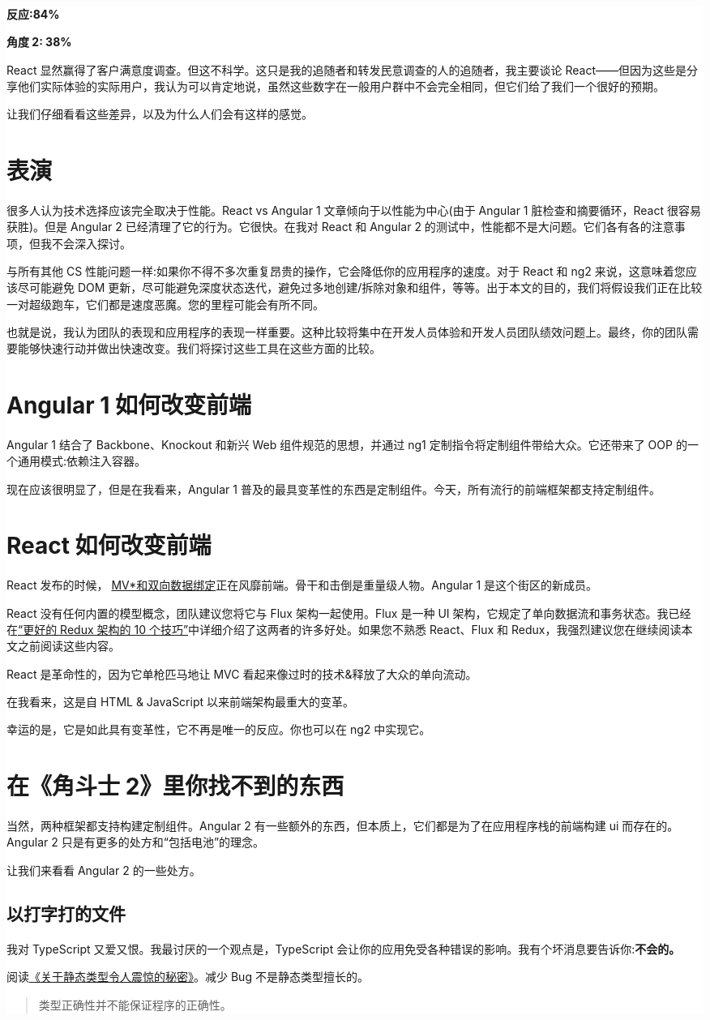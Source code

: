 **反应:84%**

**角度 2: 38%**

React 显然赢得了客户满意度调查。但这不科学。这只是我的追随者和转发民意调查的人的追随者，我主要谈论 React——但因为这些是分享他们实际体验的实际用户，我认为可以肯定地说，虽然这些数字在一般用户群中不会完全相同，但它们给了我们一个很好的预期。

让我们仔细看看这些差异，以及为什么人们会有这样的感觉。

# 表演

很多人认为技术选择应该完全取决于性能。React vs Angular 1 文章倾向于以性能为中心(由于 Angular 1 脏检查和摘要循环，React 很容易获胜)。但是 Angular 2 已经清理了它的行为。它很快。在我对 React 和 Angular 2 的测试中，性能都不是大问题。它们各有各的注意事项，但我不会深入探讨。

与所有其他 CS 性能问题一样:如果你不得不多次重复昂贵的操作，它会降低你的应用程序的速度。对于 React 和 ng2 来说，这意味着您应该尽可能避免 DOM 更新，尽可能避免深度状态迭代，避免过多地创建/拆除对象和组件，等等。出于本文的目的，我们将假设我们正在比较一对超级跑车，它们都是速度恶魔。您的里程可能会有所不同。

也就是说，我认为团队的表现和应用程序的表现一样重要。这种比较将集中在开发人员体验和开发人员团队绩效问题上。最终，你的团队需要能够快速行动并做出快速改变。我们将探讨这些工具在这些方面的比较。

# Angular 1 如何改变前端

Angular 1 结合了 Backbone、Knockout 和新兴 Web 组件规范的思想，并通过 ng1 定制指令将定制组件带给大众。它还带来了 OOP 的一个通用模式:依赖注入容器。

现在应该很明显了，但是在我看来，Angular 1 普及的最具变革性的东西是定制组件。今天，所有流行的前端框架都支持定制组件。

# React 如何改变前端

React 发布的时候， [MV*和双向数据绑定](/javascript-scene/the-best-way-to-learn-to-code-is-to-code-learn-app-architecture-by-building-apps-7ec029db6e00)正在风靡前端。骨干和击倒是重量级人物。Angular 1 是这个街区的新成员。

React 没有任何内置的模型概念，团队建议您将它与 Flux 架构一起使用。Flux 是一种 UI 架构，它规定了单向数据流和事务状态。我已经在[“更好的 Redux 架构的 10 个技巧”](/javascript-scene/10-tips-for-better-redux-architecture-69250425af44)中详细介绍了这两者的许多好处。如果您不熟悉 React、Flux 和 Redux，我强烈建议您在继续阅读本文之前阅读这些内容。

React 是革命性的，因为它单枪匹马地让 MVC 看起来像过时的技术&释放了大众的单向流动。

在我看来，这是自 HTML & JavaScript 以来前端架构最重大的变革。

幸运的是，它是如此具有变革性，它不再是唯一的反应。你也可以在 ng2 中实现它。

# **在《角斗士 2》里你找不到的东西**

当然，两种框架都支持构建定制组件。Angular 2 有一些额外的东西，但本质上，它们都是为了在应用程序栈的前端构建 ui 而存在的。Angular 2 只是有更多的处方和“包括电池”的理念。

让我们来看看 Angular 2 的一些处方。

## 以打字打的文件

我对 TypeScript 又爱又恨。我最讨厌的一个观点是，TypeScript 会让你的应用免受各种错误的影响。我有个坏消息要告诉你:**不会的。**

阅读[《关于静态类型令人震惊的秘密》](/javascript-scene/the-shocking-secret-about-static-types-514d39bf30a3)。减少 Bug 不是静态类型擅长的。

> 类型正确性并不能保证程序的正确性。
